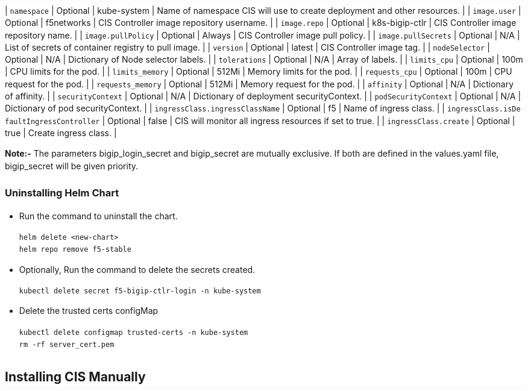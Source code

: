 | `namespace`                               | Optional | kube-system                  | Name of namespace CIS will use to create deployment and other resources. |
| `image.user`                              | Optional | f5networks                   | CIS Controller image repository username.                                |
| `image.repo`                              | Optional | k8s-bigip-ctlr               | CIS Controller image repository name.                                    |
| `image.pullPolicy`                        | Optional | Always                       | CIS Controller image pull policy.                                        |
| `image.pullSecrets`                       | Optional | N/A                          | List of secrets of container registry to pull image.                     |
| `version`                                 | Optional | latest                       | CIS Controller image tag.                                                |
| `nodeSelector`                            | Optional | N/A                          | Dictionary of Node selector labels.                                      |
| `tolerations`                             | Optional | N/A                          | Array of labels.                                                         |
| `limits_cpu`                              | Optional | 100m                         | CPU limits for the pod.                                                  |
| `limits_memory`                           | Optional | 512Mi                        | Memory limits for the pod.                                               |
| `requests_cpu`                            | Optional | 100m                         | CPU request for the pod.                                                 |
| `requests_memory`                         | Optional | 512Mi                        | Memory request for the pod.                                              |
| `affinity`                                | Optional | N/A                          | Dictionary of affinity.                                                  |
| `securityContext`                         | Optional | N/A                          | Dictionary of deployment securityContext.                                |
| `podSecurityContext`                      | Optional | N/A                          | Dictionary of pod securityContext.                                       |
| `ingressClass.ingressClassName`           | Optional | f5                           | Name of ingress class.                                                   |
| `ingressClass.isDefaultIngressController` | Optional | false                        | CIS will monitor all ingress resources if set to true.                   |
| `ingressClass.create`                     | Optional | true                         | Create ingress class.                                                    |

**Note:-** The parameters bigip_login_secret and bigip_secret are mutually exclusive. If both are defined in the values.yaml file, bigip_secret will be given priority.

### Uninstalling Helm Chart

* Run the command to uninstall the chart.
  ```shell
  helm delete <new-chart> 
  helm repo remove f5-stable
  ```
* Optionally, Run the command to delete the secrets created.
  ```shell
  kubectl delete secret f5-bigip-ctlr-login -n kube-system
  ```
* Delete the trusted certs configMap
  ```shell
  kubectl delete configmap trusted-certs -n kube-system
  rm -rf server_cert.pem
  ```
  
## Installing CIS Manually
